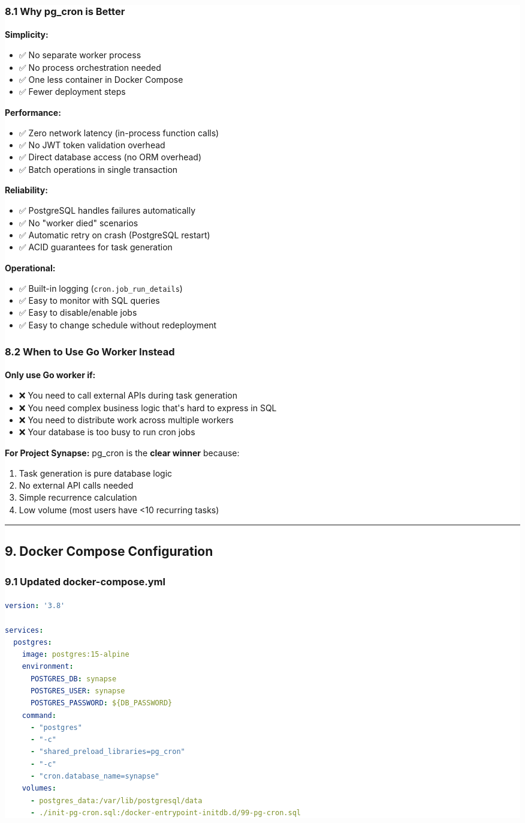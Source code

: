 ### 8.1 Why pg_cron is Better

**Simplicity:**
- ✅ No separate worker process
- ✅ No process orchestration needed
- ✅ One less container in Docker Compose
- ✅ Fewer deployment steps

**Performance:**
- ✅ Zero network latency (in-process function calls)
- ✅ No JWT token validation overhead
- ✅ Direct database access (no ORM overhead)
- ✅ Batch operations in single transaction

**Reliability:**
- ✅ PostgreSQL handles failures automatically
- ✅ No "worker died" scenarios
- ✅ Automatic retry on crash (PostgreSQL restart)
- ✅ ACID guarantees for task generation

**Operational:**
- ✅ Built-in logging (`cron.job_run_details`)
- ✅ Easy to monitor with SQL queries
- ✅ Easy to disable/enable jobs
- ✅ Easy to change schedule without redeployment

### 8.2 When to Use Go Worker Instead

**Only use Go worker if:**
- ❌ You need to call external APIs during task generation
- ❌ You need complex business logic that's hard to express in SQL
- ❌ You need to distribute work across multiple workers
- ❌ Your database is too busy to run cron jobs

**For Project Synapse:** pg_cron is the **clear winner** because:
1. Task generation is pure database logic
2. No external API calls needed
3. Simple recurrence calculation
4. Low volume (most users have <10 recurring tasks)

---

## 9. Docker Compose Configuration

### 9.1 Updated docker-compose.yml

```yaml
version: '3.8'

services:
  postgres:
    image: postgres:15-alpine
    environment:
      POSTGRES_DB: synapse
      POSTGRES_USER: synapse
      POSTGRES_PASSWORD: ${DB_PASSWORD}
    command:
      - "postgres"
      - "-c"
      - "shared_preload_libraries=pg_cron"
      - "-c"
      - "cron.database_name=synapse"
    volumes:
      - postgres_data:/var/lib/postgresql/data
      - ./init-pg-cron.sql:/docker-entrypoint-initdb.d/99-pg-cron.sql
```
